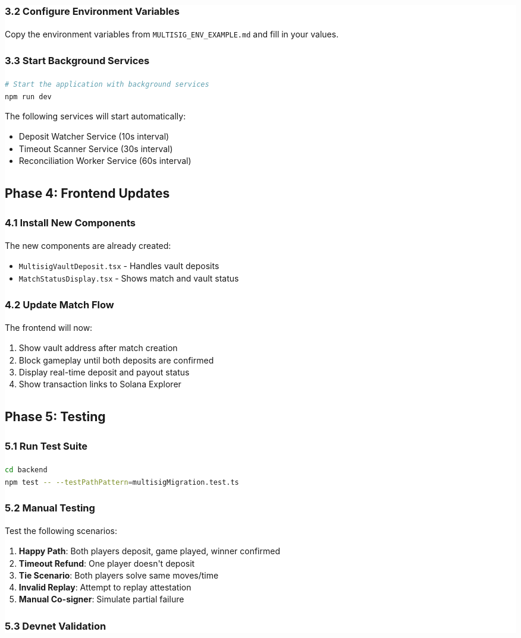 ### 3.2 Configure Environment Variables

Copy the environment variables from `MULTISIG_ENV_EXAMPLE.md` and fill in your values.

### 3.3 Start Background Services

```bash
# Start the application with background services
npm run dev
```

The following services will start automatically:
- Deposit Watcher Service (10s interval)
- Timeout Scanner Service (30s interval)
- Reconciliation Worker Service (60s interval)

## Phase 4: Frontend Updates

### 4.1 Install New Components

The new components are already created:
- `MultisigVaultDeposit.tsx` - Handles vault deposits
- `MatchStatusDisplay.tsx` - Shows match and vault status

### 4.2 Update Match Flow

The frontend will now:
1. Show vault address after match creation
2. Block gameplay until both deposits are confirmed
3. Display real-time deposit and payout status
4. Show transaction links to Solana Explorer

## Phase 5: Testing

### 5.1 Run Test Suite

```bash
cd backend
npm test -- --testPathPattern=multisigMigration.test.ts
```

### 5.2 Manual Testing

Test the following scenarios:

1. **Happy Path**: Both players deposit, game played, winner confirmed
2. **Timeout Refund**: One player doesn't deposit
3. **Tie Scenario**: Both players solve same moves/time
4. **Invalid Replay**: Attempt to replay attestation
5. **Manual Co-signer**: Simulate partial failure

### 5.3 Devnet Validation
